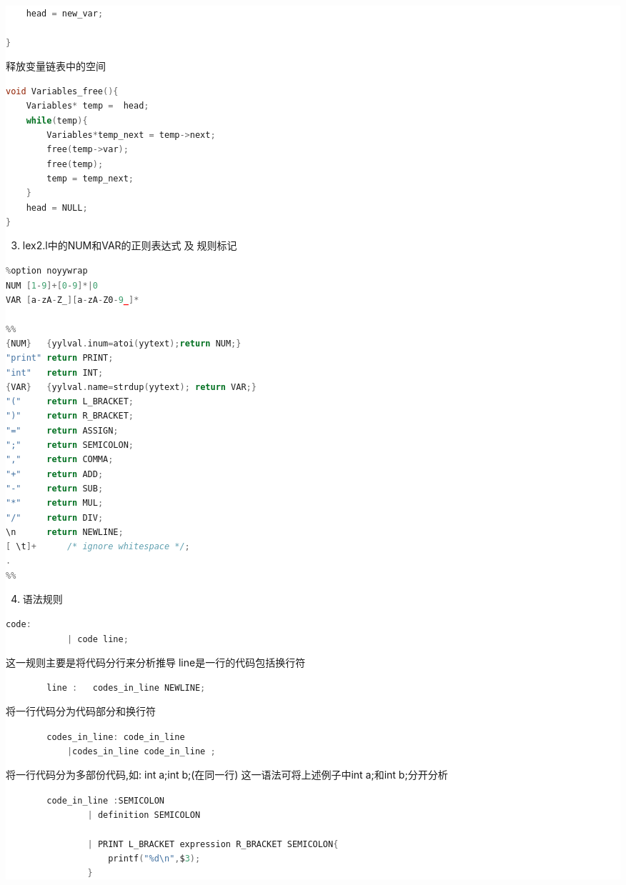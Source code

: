 ```c
    head = new_var;
    
}
```
释放变量链表中的空间
```c
void Variables_free(){
    Variables* temp =  head;
    while(temp){
        Variables*temp_next = temp->next;
        free(temp->var);
        free(temp);
        temp = temp_next;
    }
    head = NULL;
}
```

3. lex2.l中的NUM和VAR的正则表达式 及 规则标记
```c
%option noyywrap
NUM [1-9]+[0-9]*|0
VAR [a-zA-Z_][a-zA-Z0-9_]*

%%
{NUM}   {yylval.inum=atoi(yytext);return NUM;}
"print" return PRINT; 
"int"   return INT; 
{VAR}   {yylval.name=strdup(yytext); return VAR;}
"("     return L_BRACKET;
")"     return R_BRACKET;
"="     return ASSIGN;
";"     return SEMICOLON;
","     return COMMA;
"+"     return ADD;
"-"     return SUB;
"*"     return MUL;
"/"     return DIV;
\n      return NEWLINE;
[ \t]+      /* ignore whitespace */;
.
%%
```
4. 语法规则
```c
code: 
            | code line;
```
这一规则主要是将代码分行来分析推导 line是一行的代码包括换行符
```c
        line :   codes_in_line NEWLINE;
```
将一行代码分为代码部分和换行符
```c
        codes_in_line: code_in_line
            |codes_in_line code_in_line ;
```
将一行代码分为多部份代码,如: int a;int b;(在同一行)
这一语法可将上述例子中int a;和int b;分开分析 
```c
        code_in_line :SEMICOLON
                | definition SEMICOLON 
                
                | PRINT L_BRACKET expression R_BRACKET SEMICOLON{
                    printf("%d\n",$3);
                }
```
